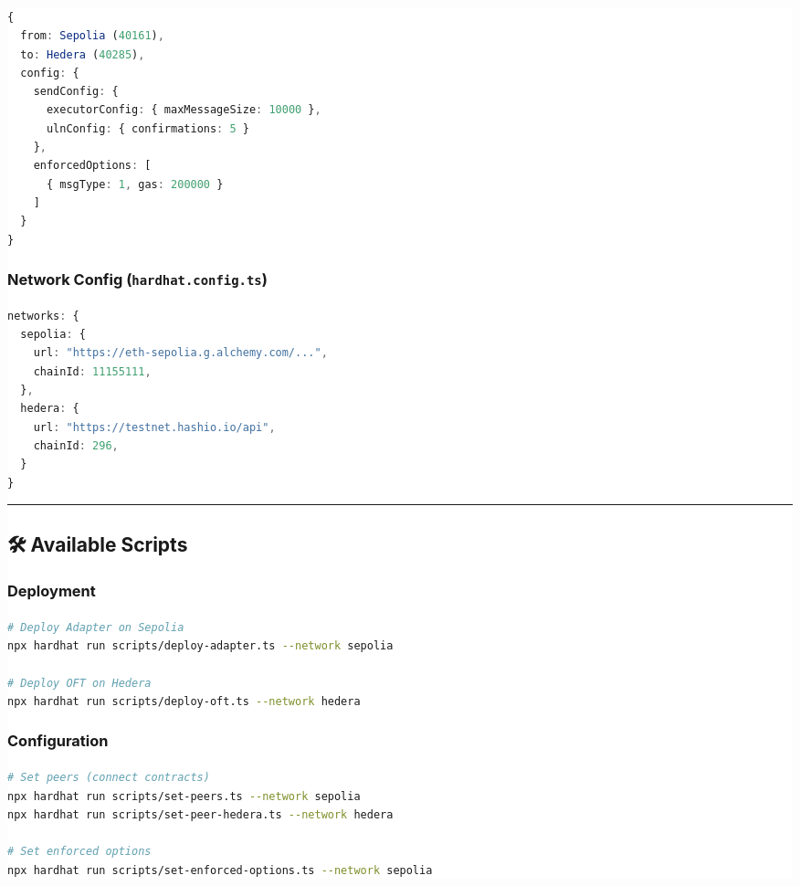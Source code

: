 ```typescript
{
  from: Sepolia (40161),
  to: Hedera (40285),
  config: {
    sendConfig: {
      executorConfig: { maxMessageSize: 10000 },
      ulnConfig: { confirmations: 5 }
    },
    enforcedOptions: [
      { msgType: 1, gas: 200000 }
    ]
  }
}
```

### Network Config (`hardhat.config.ts`)

```typescript
networks: {
  sepolia: {
    url: "https://eth-sepolia.g.alchemy.com/...",
    chainId: 11155111,
  },
  hedera: {
    url: "https://testnet.hashio.io/api",
    chainId: 296,
  }
}
```

---

## 🛠️ Available Scripts

### Deployment

```bash
# Deploy Adapter on Sepolia
npx hardhat run scripts/deploy-adapter.ts --network sepolia

# Deploy OFT on Hedera
npx hardhat run scripts/deploy-oft.ts --network hedera
```

### Configuration

```bash
# Set peers (connect contracts)
npx hardhat run scripts/set-peers.ts --network sepolia
npx hardhat run scripts/set-peer-hedera.ts --network hedera

# Set enforced options
npx hardhat run scripts/set-enforced-options.ts --network sepolia
```
